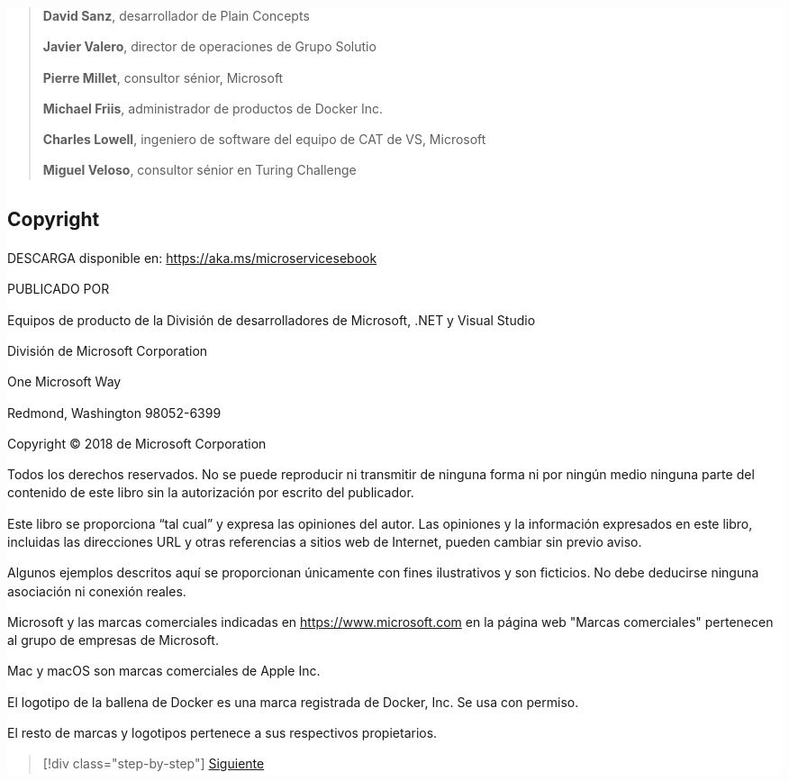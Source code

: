 >
> **David Sanz**, desarrollador de Plain Concepts
>
> **Javier Valero**, director de operaciones de Grupo Solutio
>
> **Pierre Millet**, consultor sénior, Microsoft
>
> **Michael Friis**, administrador de productos de Docker Inc.
>
> **Charles Lowell**, ingeniero de software del equipo de CAT de VS, Microsoft
>
> **Miguel Veloso**, consultor sénior en Turing Challenge

## <a name="copyright"></a>Copyright

DESCARGA disponible en: <https://aka.ms/microservicesebook>

PUBLICADO POR

Equipos de producto de la División de desarrolladores de Microsoft, .NET y Visual Studio

División de Microsoft Corporation

One Microsoft Way

Redmond, Washington 98052-6399

Copyright © 2018 de Microsoft Corporation

Todos los derechos reservados. No se puede reproducir ni transmitir de ninguna forma ni por ningún medio ninguna parte del contenido de este libro sin la autorización por escrito del publicador.

Este libro se proporciona “tal cual” y expresa las opiniones del autor. Las opiniones y la información expresados en este libro, incluidas las direcciones URL y otras referencias a sitios web de Internet, pueden cambiar sin previo aviso.

Algunos ejemplos descritos aquí se proporcionan únicamente con fines ilustrativos y son ficticios. No debe deducirse ninguna asociación ni conexión reales.

Microsoft y las marcas comerciales indicadas en <https://www.microsoft.com> en la página web "Marcas comerciales" pertenecen al grupo de empresas de Microsoft.

Mac y macOS son marcas comerciales de Apple Inc.

El logotipo de la ballena de Docker es una marca registrada de Docker, Inc. Se usa con permiso.

El resto de marcas y logotipos pertenece a sus respectivos propietarios.

>[!div class="step-by-step"]
>[Siguiente](container-docker-introduction/index.md)
